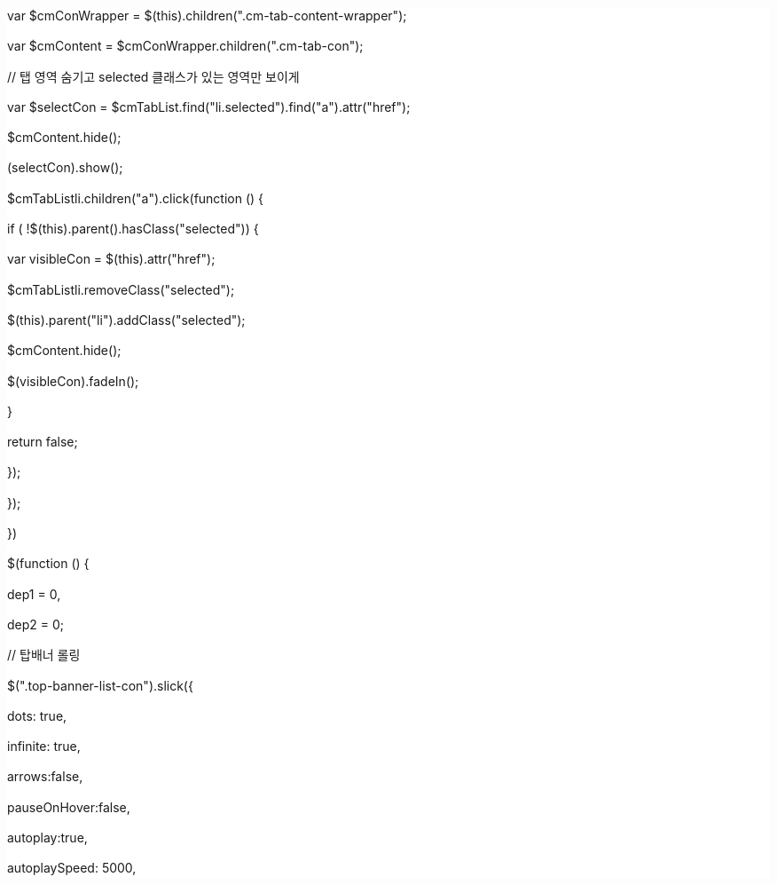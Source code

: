  var $cmConWrapper = $(this).children(".cm-tab-content-wrapper");

 var $cmContent = $cmConWrapper.children(".cm-tab-con");

 

 

 // 탭 영역 숨기고 selected 클래스가 있는 영역만 보이게

 var $selectCon = $cmTabList.find("li.selected").find("a").attr("href");

 $cmContent.hide();

 $($selectCon).show();

 

 $cmTabListli.children("a").click(function () {

 if ( !$(this).parent().hasClass("selected")) {

 var visibleCon = $(this).attr("href");

 $cmTabListli.removeClass("selected");

 $(this).parent("li").addClass("selected");

 $cmContent.hide();

 $(visibleCon).fadeIn();

 }

 return false;

 });

 });

})




 $(function () {

 dep1 = 0,

 dep2 = 0;



 // 탑배너 롤링

 $(".top-banner-list-con").slick({

 dots: true,

 infinite: true,

 arrows:false,

 pauseOnHover:false,

 autoplay:true,

 autoplaySpeed: 5000,
